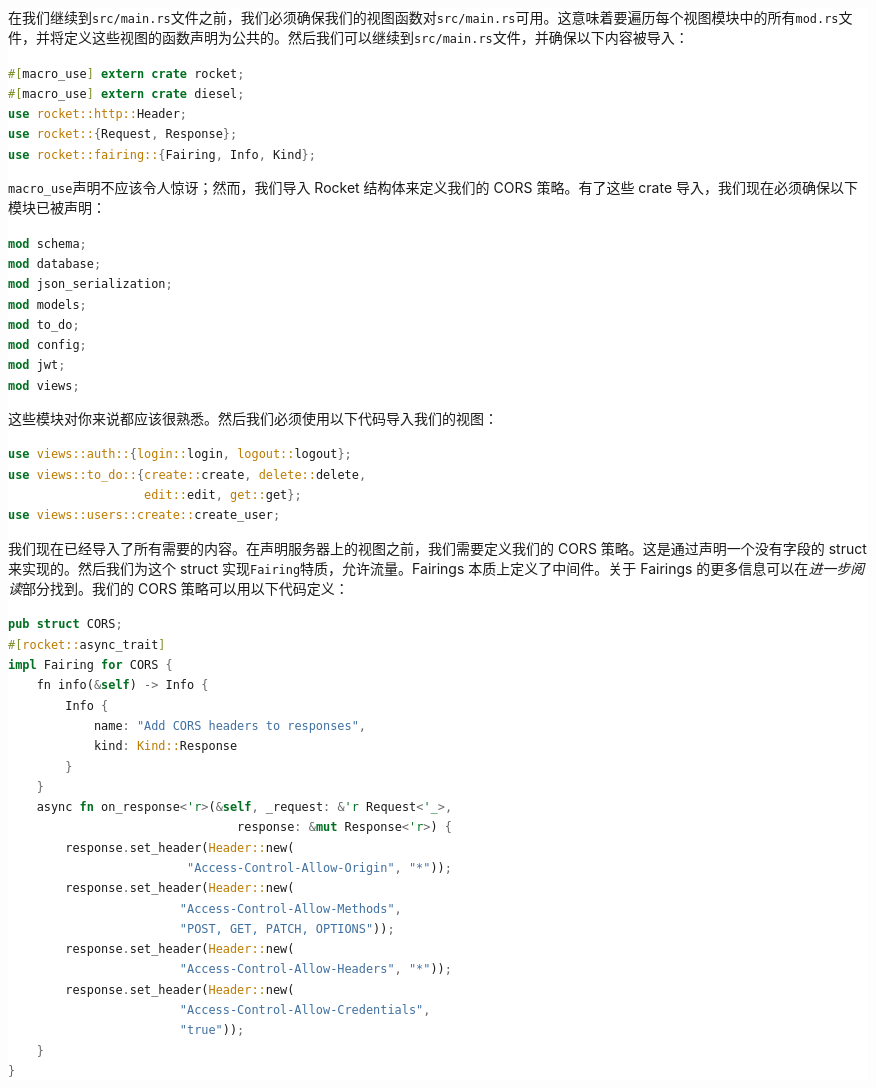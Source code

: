 在我们继续到`src/main.rs`文件之前，我们必须确保我们的视图函数对`src/main.rs`可用。这意味着要遍历每个视图模块中的所有`mod.rs`文件，并将定义这些视图的函数声明为公共的。然后我们可以继续到`src/main.rs`文件，并确保以下内容被导入：

```rs
#[macro_use] extern crate rocket;
#[macro_use] extern crate diesel;
use rocket::http::Header;
use rocket::{Request, Response};
use rocket::fairing::{Fairing, Info, Kind};
```

`macro_use`声明不应该令人惊讶；然而，我们导入 Rocket 结构体来定义我们的 CORS 策略。有了这些 crate 导入，我们现在必须确保以下模块已被声明：

```rs
mod schema;
mod database;
mod json_serialization;
mod models;
mod to_do;
mod config;
mod jwt;
mod views;
```

这些模块对你来说都应该很熟悉。然后我们必须使用以下代码导入我们的视图：

```rs
use views::auth::{login::login, logout::logout};
use views::to_do::{create::create, delete::delete,
                   edit::edit, get::get};
use views::users::create::create_user;
```

我们现在已经导入了所有需要的内容。在声明服务器上的视图之前，我们需要定义我们的 CORS 策略。这是通过声明一个没有字段的 struct 来实现的。然后我们为这个 struct 实现`Fairing`特质，允许流量。Fairings 本质上定义了中间件。关于 Fairings 的更多信息可以在*进一步阅读*部分找到。我们的 CORS 策略可以用以下代码定义：

```rs
pub struct CORS;
#[rocket::async_trait]
impl Fairing for CORS {
    fn info(&self) -> Info {
        Info {
            name: "Add CORS headers to responses",
            kind: Kind::Response
        }
    }
    async fn on_response<'r>(&self, _request: &'r Request<'_>,
                                response: &mut Response<'r>) {
        response.set_header(Header::new(
                         "Access-Control-Allow-Origin", "*"));
        response.set_header(Header::new(
                        "Access-Control-Allow-Methods",
                        "POST, GET, PATCH, OPTIONS"));
        response.set_header(Header::new(
                        "Access-Control-Allow-Headers", "*"));
        response.set_header(Header::new(
                        "Access-Control-Allow-Credentials",
                        "true"));
    }
}
```
